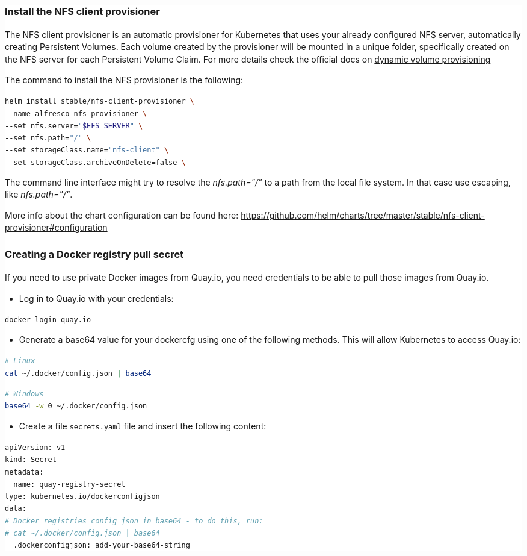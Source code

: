 ### Install the NFS client provisioner

The NFS client provisioner is an automatic provisioner for Kubernetes that uses your already configured NFS server, automatically creating Persistent Volumes. Each volume created by the provisioner will be mounted in a unique folder, specifically created on the NFS server for each Persistent Volume Claim. 
For more details check the official docs on [dynamic volume provisioning](https://kubernetes.io/docs/concepts/storage/dynamic-provisioning/)

The command to install the NFS provisioner is the following:
```bash
helm install stable/nfs-client-provisioner \
--name alfresco-nfs-provisioner \
--set nfs.server="$EFS_SERVER" \
--set nfs.path="/" \
--set storageClass.name="nfs-client" \  
--set storageClass.archiveOnDelete=false \
```
The command line interface might try to resolve the *nfs.path="/"* to a path from the local file system. In that case use escaping, like *nfs.path="\/"*.

More info about the chart configuration can be found here: https://github.com/helm/charts/tree/master/stable/nfs-client-provisioner#configuration

### Creating a Docker registry pull secret

If you need to use private Docker images from Quay.io, you need credentials to be able to pull those images from Quay.io. 

* Log in to Quay.io with your credentials:
```bash
docker login quay.io
```

* Generate a base64 value for your dockercfg using one of the following methods. This will allow Kubernetes to access Quay.io:

```bash
# Linux
cat ~/.docker/config.json | base64
```

```bash
# Windows
base64 -w 0 ~/.docker/config.json
```

* Create a file `secrets.yaml` file and insert the following content:
```bash
apiVersion: v1
kind: Secret
metadata:
  name: quay-registry-secret
type: kubernetes.io/dockerconfigjson
data:
# Docker registries config json in base64 - to do this, run:
# cat ~/.docker/config.json | base64
  .dockerconfigjson: add-your-base64-string
```
